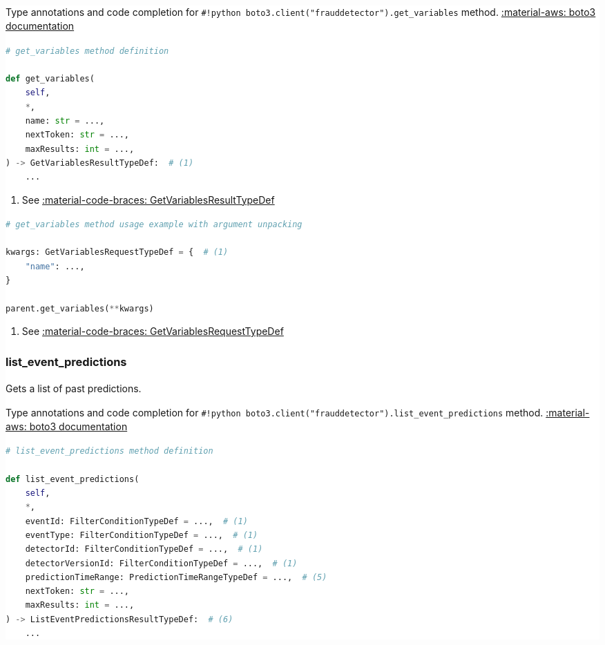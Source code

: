 Type annotations and code completion for `#!python boto3.client("frauddetector").get_variables` method.
[:material-aws: boto3 documentation](https://boto3.amazonaws.com/v1/documentation/api/latest/reference/services/frauddetector/client/get_variables.html)

```python
# get_variables method definition

def get_variables(
    self,
    *,
    name: str = ...,
    nextToken: str = ...,
    maxResults: int = ...,
) -> GetVariablesResultTypeDef:  # (1)
    ...
```

1. See [:material-code-braces: GetVariablesResultTypeDef](./type_defs.md#getvariablesresulttypedef)


```python
# get_variables method usage example with argument unpacking

kwargs: GetVariablesRequestTypeDef = {  # (1)
    "name": ...,
}

parent.get_variables(**kwargs)
```

1. See [:material-code-braces: GetVariablesRequestTypeDef](./type_defs.md#getvariablesrequesttypedef)

### list\_event\_predictions

Gets a list of past predictions.

Type annotations and code completion for `#!python boto3.client("frauddetector").list_event_predictions` method.
[:material-aws: boto3 documentation](https://boto3.amazonaws.com/v1/documentation/api/latest/reference/services/frauddetector/client/list_event_predictions.html)

```python
# list_event_predictions method definition

def list_event_predictions(
    self,
    *,
    eventId: FilterConditionTypeDef = ...,  # (1)
    eventType: FilterConditionTypeDef = ...,  # (1)
    detectorId: FilterConditionTypeDef = ...,  # (1)
    detectorVersionId: FilterConditionTypeDef = ...,  # (1)
    predictionTimeRange: PredictionTimeRangeTypeDef = ...,  # (5)
    nextToken: str = ...,
    maxResults: int = ...,
) -> ListEventPredictionsResultTypeDef:  # (6)
    ...
```
